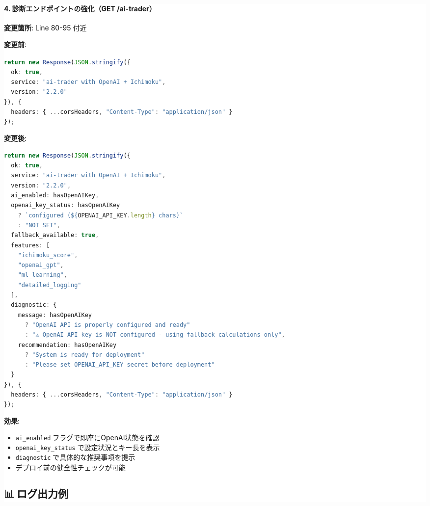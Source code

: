 
#### 4. 診断エンドポイントの強化（GET /ai-trader）

**変更箇所**: Line 80-95 付近

**変更前**:
```typescript
return new Response(JSON.stringify({
  ok: true,
  service: "ai-trader with OpenAI + Ichimoku",
  version: "2.2.0"
}), {
  headers: { ...corsHeaders, "Content-Type": "application/json" }
});
```

**変更後**:
```typescript
return new Response(JSON.stringify({
  ok: true,
  service: "ai-trader with OpenAI + Ichimoku",
  version: "2.2.0",
  ai_enabled: hasOpenAIKey,
  openai_key_status: hasOpenAIKey 
    ? `configured (${OPENAI_API_KEY.length} chars)` 
    : "NOT SET",
  fallback_available: true,
  features: [
    "ichimoku_score",
    "openai_gpt",
    "ml_learning",
    "detailed_logging"
  ],
  diagnostic: {
    message: hasOpenAIKey 
      ? "OpenAI API is properly configured and ready" 
      : "⚠️ OpenAI API key is NOT configured - using fallback calculations only",
    recommendation: hasOpenAIKey 
      ? "System is ready for deployment" 
      : "Please set OPENAI_API_KEY secret before deployment"
  }
}), {
  headers: { ...corsHeaders, "Content-Type": "application/json" }
});
```

**効果**:
- `ai_enabled` フラグで即座にOpenAI状態を確認
- `openai_key_status` で設定状況とキー長を表示
- `diagnostic` で具体的な推奨事項を提示
- デプロイ前の健全性チェックが可能

## 📊 ログ出力例

